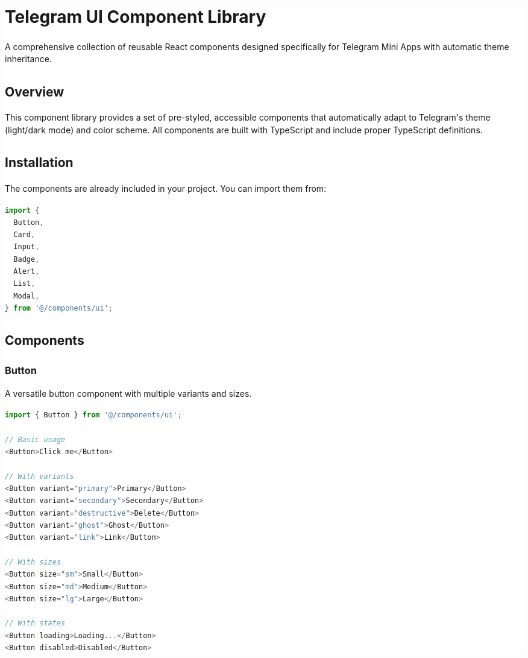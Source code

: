 # Telegram UI Component Library

A comprehensive collection of reusable React components designed specifically for Telegram Mini Apps with automatic theme inheritance.

## Overview

This component library provides a set of pre-styled, accessible components that automatically adapt to Telegram's theme (light/dark mode) and color scheme. All components are built with TypeScript and include proper TypeScript definitions.

## Installation

The components are already included in your project. You can import them from:

```typescript
import {
  Button,
  Card,
  Input,
  Badge,
  Alert,
  List,
  Modal,
} from '@/components/ui';
```

## Components

### Button

A versatile button component with multiple variants and sizes.

```typescript
import { Button } from '@/components/ui';

// Basic usage
<Button>Click me</Button>

// With variants
<Button variant="primary">Primary</Button>
<Button variant="secondary">Secondary</Button>
<Button variant="destructive">Delete</Button>
<Button variant="ghost">Ghost</Button>
<Button variant="link">Link</Button>

// With sizes
<Button size="sm">Small</Button>
<Button size="md">Medium</Button>
<Button size="lg">Large</Button>

// With states
<Button loading>Loading...</Button>
<Button disabled>Disabled</Button>
```
